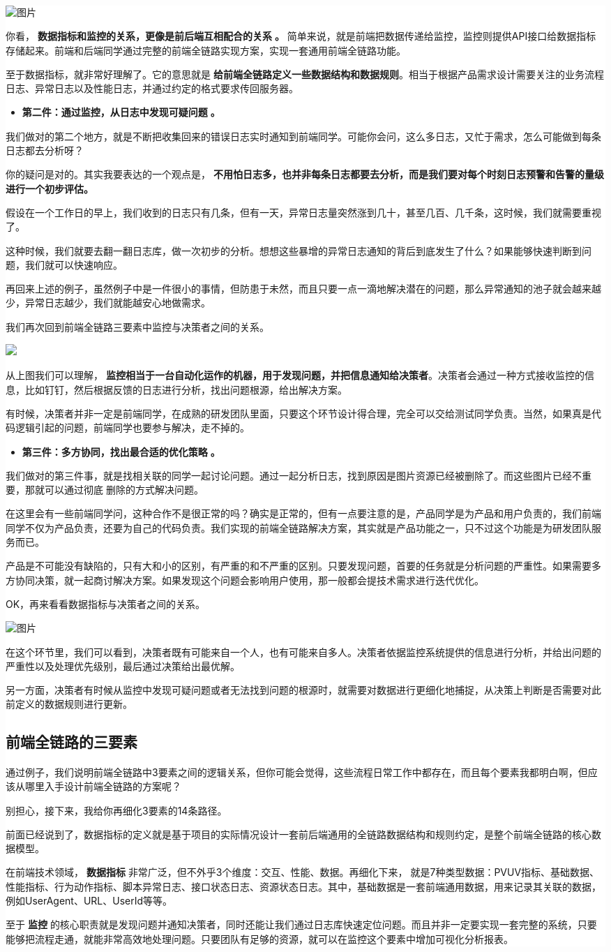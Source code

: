 ![图片](https://static001.geekbang.org/resource/image/9e/9d/9ec920d460yy4fe1b34dc3123220959d.jpg?wh=2985x1601)

你看， **数据指标和监控的关系，更像是前后端互相配合的关系** **。** 简单来说，就是前端把数据传递给监控，监控则提供API接口给数据指标存储起来。前端和后端同学通过完整的前端全链路实现方案，实现一套通用前端全链路功能。

至于数据指标，就非常好理解了。它的意思就是 **给前端全链路定义一些数据结构和数据规则**。相当于根据产品需求设计需要关注的业务流程日志、异常日志以及性能日志，并通过约定的格式要求传回服务器。

- **第二件：通过监控，从日志中发现可疑问题** **。**

我们做对的第二个地方，就是不断把收集回来的错误日志实时通知到前端同学。可能你会问，这么多日志，又忙于需求，怎么可能做到每条日志都去分析呀？

你的疑问是对的。其实我要表达的一个观点是， **不用怕日志多，也并非每条日志都要去分析，而是我们要对每个时刻日志预警和告警的量级进行一个初步评估。**

假设在一个工作日的早上，我们收到的日志只有几条，但有一天，异常日志量突然涨到几十，甚至几百、几千条，这时候，我们就需要重视了。

这种时候，我们就要去翻一翻日志库，做一次初步的分析。想想这些暴增的异常日志通知的背后到底发生了什么？如果能够快速判断到问题，我们就可以快速响应。

再回来上述的例子，虽然例子中是一件很小的事情，但防患于未然，而且只要一点一滴地解决潜在的问题，那么异常通知的池子就会越来越少，异常日志越少，我们就能越安心地做需求。

我们再次回到前端全链路三要素中监控与决策者之间的关系。

![](https://static001.geekbang.org/resource/image/f6/dd/f660305c10d58c4b69c23f72a1b552dd.jpg?wh=2985x1601)

从上图我们可以理解， **监控相当于一台自动化运作的机器，用于发现问题，并把信息通知给决策者**。决策者会通过一种方式接收监控的信息，比如钉钉，然后根据反馈的日志进行分析，找出问题根源，给出解决方案。

有时候，决策者并非一定是前端同学，在成熟的研发团队里面，只要这个环节设计得合理，完全可以交给测试同学负责。当然，如果真是代码逻辑引起的问题，前端同学也要参与解决，走不掉的。

- **第三件：多方协同，找出最合适的优化策略** **。**

我们做对的第三件事，就是找相关联的同学一起讨论问题。通过一起分析日志，找到原因是图片资源已经被删除了。而这些图片已经不重要，那就可以通过彻底 删除的方式解决问题。

在这里会有一些前端同学问，这种合作不是很正常的吗？确实是正常的，但有一点要注意的是，产品同学是为产品和用户负责的，我们前端同学不仅为产品负责，还要为自己的代码负责。我们实现的前端全链路解决方案，其实就是产品功能之一，只不过这个功能是为研发团队服务而已。

产品是不可能没有缺陷的，只有大和小的区别，有严重的和不严重的区别。只要发现问题，首要的任务就是分析问题的严重性。如果需要多方协同决策，就一起商讨解决方案。如果发现这个问题会影响用户使用，那一般都会提技术需求进行迭代优化。

OK，再来看看数据指标与决策者之间的关系。

![图片](https://static001.geekbang.org/resource/image/a9/5c/a9050467db087f1698a62cb69de38a5c.jpg?wh=2985x1601)

在这个环节里，我们可以看到，决策者既有可能来自一个人，也有可能来自多人。决策者依据监控系统提供的信息进行分析，并给出问题的严重性以及处理优先级别，最后通过决策给出最优解。

另一方面，决策者有时候从监控中发现可疑问题或者无法找到问题的根源时，就需要对数据进行更细化地捕捉，从决策上判断是否需要对此前定义的数据规则进行更新。

## 前端全链路的三要素

通过例子，我们说明前端全链路中3要素之间的逻辑关系，但你可能会觉得，这些流程日常工作中都存在，而且每个要素我都明白啊，但应该从哪里入手设计前端全链路的方案呢？

别担心，接下来，我给你再细化3要素的14条路径。

前面已经说到了，数据指标的定义就是基于项目的实际情况设计一套前后端通用的全链路数据结构和规则约定，是整个前端全链路的核心数据模型。

在前端技术领域， **数据指标** 非常广泛，但不外乎3个维度：交互、性能、数据。再细化下来， 就是7种类型数据：PVUV指标、基础数据、性能指标、行为动作指标、脚本异常日志、接口状态日志、资源状态日志。其中，基础数据是一套前端通用数据，用来记录其关联的数据，例如UserAgent、URL、UserId等等。

至于 **监控** 的核心职责就是发现问题并通知决策者，同时还能让我们通过日志库快速定位问题。而且并非一定要实现一套完整的系统，只要能够把流程走通，就能非常高效地处理问题。只要团队有足够的资源，就可以在监控这个要素中增加可视化分析报表。

